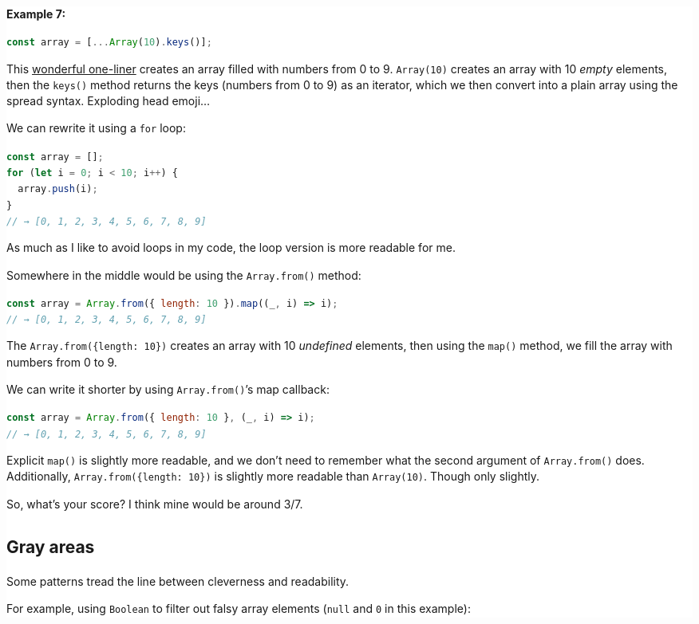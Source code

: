 

**Example 7:**



```js
const array = [...Array(10).keys()];
```



This [wonderful one-liner](https://stackoverflow.com/questions/3746725/how-to-create-an-array-containing-1-n/33352604#33352604) creates an array filled with numbers from 0 to 9. `Array(10)` creates an array with 10 _empty_ elements, then the `keys()` method returns the keys (numbers from 0 to 9) as an iterator, which we then convert into a plain array using the spread syntax. Exploding head emoji…

We can rewrite it using a `for` loop:

```js
const array = [];
for (let i = 0; i < 10; i++) {
  array.push(i);
}
// → [0, 1, 2, 3, 4, 5, 6, 7, 8, 9]
```



As much as I like to avoid loops in my code, the loop version is more readable for me.

Somewhere in the middle would be using the `Array.from()` method:

```js
const array = Array.from({ length: 10 }).map((_, i) => i);
// → [0, 1, 2, 3, 4, 5, 6, 7, 8, 9]
```



The `Array.from({length: 10})` creates an array with 10 _undefined_ elements, then using the `map()` method, we fill the array with numbers from 0 to 9.

We can write it shorter by using `Array.from()`’s map callback:

```js
const array = Array.from({ length: 10 }, (_, i) => i);
// → [0, 1, 2, 3, 4, 5, 6, 7, 8, 9]
```



Explicit `map()` is slightly more readable, and we don’t need to remember what the second argument of `Array.from()` does. Additionally, `Array.from({length: 10})` is slightly more readable than `Array(10)`. Though only slightly.

So, what’s your score? I think mine would be around 3/7.

## Gray areas

Some patterns tread the line between cleverness and readability.

For example, using `Boolean` to filter out falsy array elements (`null` and `0` in this example):
